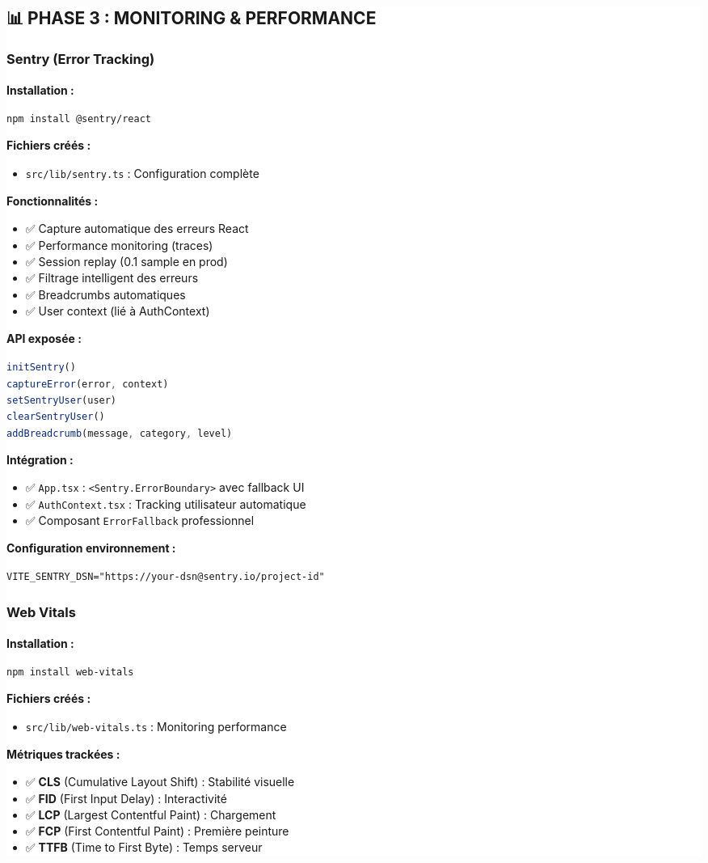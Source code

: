 
## 📊 PHASE 3 : MONITORING & PERFORMANCE

### Sentry (Error Tracking)

**Installation :**
```bash
npm install @sentry/react
```

**Fichiers créés :**
- `src/lib/sentry.ts` : Configuration complète

**Fonctionnalités :**
- ✅ Capture automatique des erreurs React
- ✅ Performance monitoring (traces)
- ✅ Session replay (0.1 sample en prod)
- ✅ Filtrage intelligent des erreurs
- ✅ Breadcrumbs automatiques
- ✅ User context (lié à AuthContext)

**API exposée :**
```typescript
initSentry()
captureError(error, context)
setSentryUser(user)
clearSentryUser()
addBreadcrumb(message, category, level)
```

**Intégration :**
- ✅ `App.tsx` : `<Sentry.ErrorBoundary>` avec fallback UI
- ✅ `AuthContext.tsx` : Tracking utilisateur automatique
- ✅ Composant `ErrorFallback` professionnel

**Configuration environnement :**
```env
VITE_SENTRY_DSN="https://your-dsn@sentry.io/project-id"
```

### Web Vitals

**Installation :**
```bash
npm install web-vitals
```

**Fichiers créés :**
- `src/lib/web-vitals.ts` : Monitoring performance

**Métriques trackées :**
- ✅ **CLS** (Cumulative Layout Shift) : Stabilité visuelle
- ✅ **FID** (First Input Delay) : Interactivité
- ✅ **LCP** (Largest Contentful Paint) : Chargement
- ✅ **FCP** (First Contentful Paint) : Première peinture
- ✅ **TTFB** (Time to First Byte) : Temps serveur

